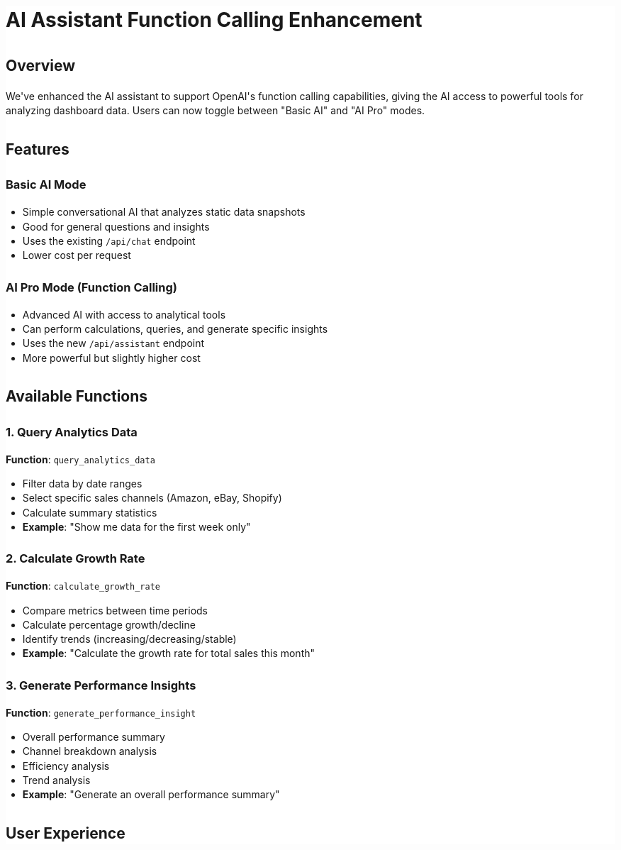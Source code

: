 # AI Assistant Function Calling Enhancement

## Overview

We've enhanced the AI assistant to support OpenAI's function calling capabilities, giving the AI access to powerful tools for analyzing dashboard data. Users can now toggle between "Basic AI" and "AI Pro" modes.

## Features

### Basic AI Mode
- Simple conversational AI that analyzes static data snapshots
- Good for general questions and insights
- Uses the existing `/api/chat` endpoint
- Lower cost per request

### AI Pro Mode (Function Calling)
- Advanced AI with access to analytical tools
- Can perform calculations, queries, and generate specific insights
- Uses the new `/api/assistant` endpoint
- More powerful but slightly higher cost

## Available Functions

### 1. Query Analytics Data
**Function**: `query_analytics_data`
- Filter data by date ranges
- Select specific sales channels (Amazon, eBay, Shopify)
- Calculate summary statistics
- **Example**: "Show me data for the first week only"

### 2. Calculate Growth Rate
**Function**: `calculate_growth_rate`
- Compare metrics between time periods
- Calculate percentage growth/decline
- Identify trends (increasing/decreasing/stable)
- **Example**: "Calculate the growth rate for total sales this month"

### 3. Generate Performance Insights
**Function**: `generate_performance_insight`
- Overall performance summary
- Channel breakdown analysis
- Efficiency analysis
- Trend analysis
- **Example**: "Generate an overall performance summary"

## User Experience
